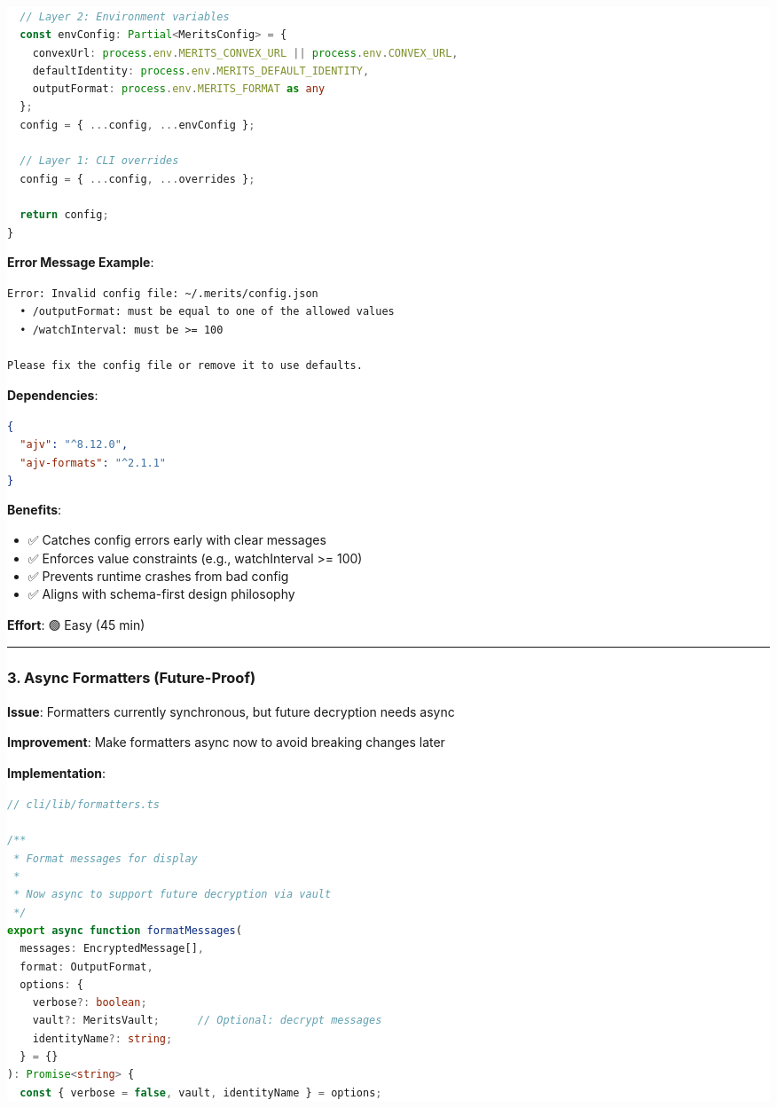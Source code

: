 ```typescript
  // Layer 2: Environment variables
  const envConfig: Partial<MeritsConfig> = {
    convexUrl: process.env.MERITS_CONVEX_URL || process.env.CONVEX_URL,
    defaultIdentity: process.env.MERITS_DEFAULT_IDENTITY,
    outputFormat: process.env.MERITS_FORMAT as any
  };
  config = { ...config, ...envConfig };

  // Layer 1: CLI overrides
  config = { ...config, ...overrides };

  return config;
}
```

**Error Message Example**:
```
Error: Invalid config file: ~/.merits/config.json
  • /outputFormat: must be equal to one of the allowed values
  • /watchInterval: must be >= 100

Please fix the config file or remove it to use defaults.
```

**Dependencies**:
```json
{
  "ajv": "^8.12.0",
  "ajv-formats": "^2.1.1"
}
```

**Benefits**:
- ✅ Catches config errors early with clear messages
- ✅ Enforces value constraints (e.g., watchInterval >= 100)
- ✅ Prevents runtime crashes from bad config
- ✅ Aligns with schema-first design philosophy

**Effort**: 🟢 Easy (45 min)

---

### 3. Async Formatters (Future-Proof)

**Issue**: Formatters currently synchronous, but future decryption needs async

**Improvement**: Make formatters async now to avoid breaking changes later

**Implementation**:

```typescript
// cli/lib/formatters.ts

/**
 * Format messages for display
 *
 * Now async to support future decryption via vault
 */
export async function formatMessages(
  messages: EncryptedMessage[],
  format: OutputFormat,
  options: {
    verbose?: boolean;
    vault?: MeritsVault;      // Optional: decrypt messages
    identityName?: string;
  } = {}
): Promise<string> {
  const { verbose = false, vault, identityName } = options;
```